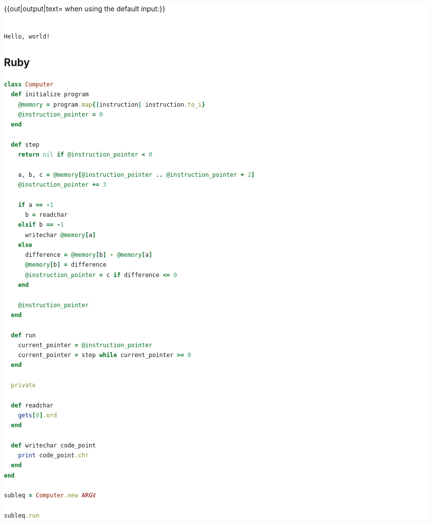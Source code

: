 {{out|output|text=  when using the default input:}} 

```txt

Hello, world!

```



## Ruby


```Ruby
class Computer
  def initialize program
    @memory = program.map{|instruction| instruction.to_i}
    @instruction_pointer = 0
  end

  def step
    return nil if @instruction_pointer < 0

    a, b, c = @memory[@instruction_pointer .. @instruction_pointer + 2]
    @instruction_pointer += 3

    if a == -1
      b = readchar
    elsif b == -1
      writechar @memory[a]
    else
      difference = @memory[b] - @memory[a]
      @memory[b] = difference
      @instruction_pointer = c if difference <= 0
    end

    @instruction_pointer
  end

  def run
    current_pointer = @instruction_pointer
    current_pointer = step while current_pointer >= 0
  end

  private

  def readchar
    gets[0].ord
  end

  def writechar code_point
    print code_point.chr
  end
end

subleq = Computer.new ARGV

subleq.run
```
